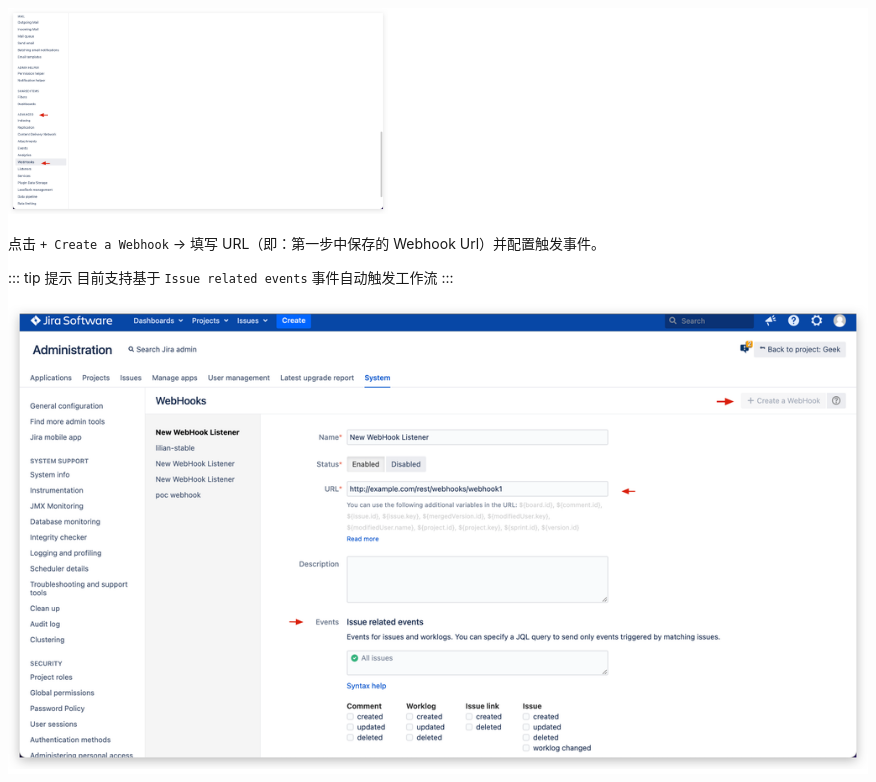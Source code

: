<img src="../../../../_images/jira_webhook_02.png" width="380">

点击 `+ Create a Webhook` -> 填写 URL（即：第一步中保存的 Webhook Url）并配置触发事件。

::: tip 提示
目前支持基于 `Issue related events` 事件自动触发工作流
:::

![jira_webhook](../../../../_images/jira_webhook_04.png)
